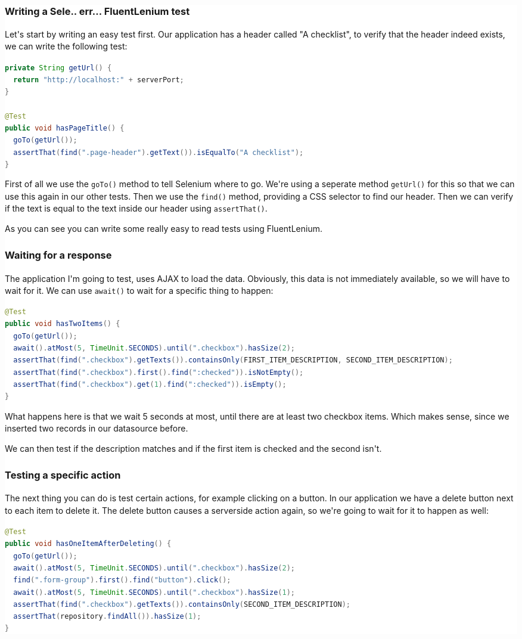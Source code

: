 ### Writing a Sele.. err... FluentLenium test

Let's start by writing an easy test first. Our application has a header called "A checklist", to verify that the header indeed exists, we can write the following test:

```java
private String getUrl() {
  return "http://localhost:" + serverPort;
}
  
@Test
public void hasPageTitle() {
  goTo(getUrl());
  assertThat(find(".page-header").getText()).isEqualTo("A checklist");
}
```

First of all we use the `goTo()` method to tell Selenium where to go. We're using a seperate method `getUrl()` for this so that we can use this again in our other tests. Then we use the `find()` method, providing a CSS selector to find our header. Then we can verify if the text is equal to the text inside our header using `assertThat()`.

As you can see you can write some really easy to read tests using FluentLenium.

### Waiting for a response

The application I'm going to test, uses AJAX to load the data. Obviously, this data is not immediately available, so we will have to wait for it. We can use `await()` to wait for a specific thing to happen:

```java
@Test
public void hasTwoItems() {
  goTo(getUrl());
  await().atMost(5, TimeUnit.SECONDS).until(".checkbox").hasSize(2);
  assertThat(find(".checkbox").getTexts()).containsOnly(FIRST_ITEM_DESCRIPTION, SECOND_ITEM_DESCRIPTION);
  assertThat(find(".checkbox").first().find(":checked")).isNotEmpty();
  assertThat(find(".checkbox").get(1).find(":checked")).isEmpty();
}
```

What happens here is that we wait 5 seconds at most, until there are at least two checkbox items. Which makes sense, since we inserted two records in our datasource before.

We can then test if the description matches and if the first item is checked and the second isn't.

### Testing a specific action

The next thing you can do is test certain actions, for example clicking on a button. In our application we have a delete button next to each item to delete it. The delete button causes a serverside action again, so we're going to wait for it to happen as well:

```java
@Test
public void hasOneItemAfterDeleting() {
  goTo(getUrl());
  await().atMost(5, TimeUnit.SECONDS).until(".checkbox").hasSize(2);
  find(".form-group").first().find("button").click();
  await().atMost(5, TimeUnit.SECONDS).until(".checkbox").hasSize(1);
  assertThat(find(".checkbox").getTexts()).containsOnly(SECOND_ITEM_DESCRIPTION);
  assertThat(repository.findAll()).hasSize(1);
}
```
